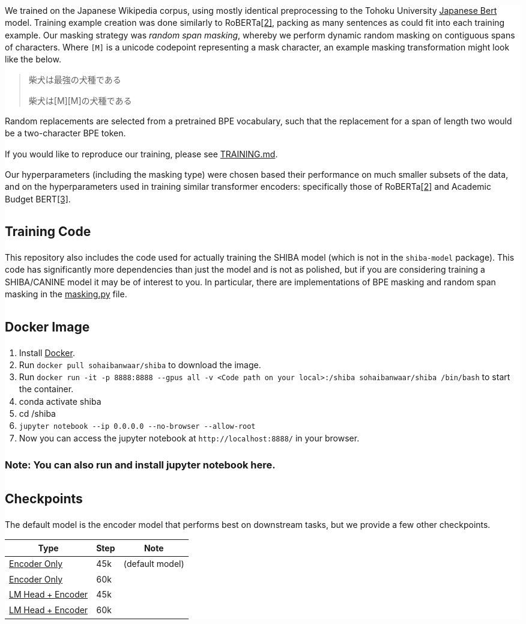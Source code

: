 We trained on the Japanese Wikipedia corpus, using mostly identical preprocessing to the Tohoku University [Japanese Bert](https://github.com/cl-tohoku/bert-japanese) model. Training example creation was done similarly to RoBERTa[[2]](#2), packing as many sentences as could fit into each training example. Our masking strategy was _random span masking_, whereby we perform dynamic random masking on contiguous spans of characters. Where `[M]` is a unicode codepoint representing a mask character, an example masking transformation might look like the below.

> 柴犬は最強の犬種である
> 
> 柴犬は[M][M]の犬種である

Random replacements are selected from a pretrained BPE vocabulary, such that the replacement for a span of length two would be a two-character BPE token.

If you would like to reproduce our training, please see [TRAINING.md](TRAINING.md).

Our hyperparameters (including the masking type) were chosen based their performance on much smaller subsets of the data, and on the hyperparameters used in training similar transformer encoders: specifically those of RoBERTa[[2]](#2) and Academic Budget BERT[[3]](#3).

## Training Code

This repository also includes the code used for actually training the SHIBA model (which is not in the `shiba-model` package). This code has significantly more dependencies than just the model and is not as polished, but if you are considering training a SHIBA/CANINE model it may be of interest to you. In particular, there are implementations of BPE masking and random span masking in the [masking.py](training/masking.py) file. 

## Docker Image

1. Install [Docker](https://docs.docker.com/get-docker/).
2. Run `docker pull sohaibanwaar/shiba` to download the image.
3. Run `docker run -it -p 8888:8888 --gpus all -v <Code path on your local>:/shiba sohaibanwaar/shiba /bin/bash` to start the container.
4. conda activate shiba
5. cd /shiba
6. `jupyter notebook --ip 0.0.0.0 --no-browser --allow-root`
7. Now you can access the jupyter notebook at `http://localhost:8888/` in your browser.

### Note: You can also run and install jupyter notebook here.

## Checkpoints

The default model is the encoder model that performs best on downstream tasks, but we provide a few other checkpoints. 

| Type              | Step | Note            |
|-------------------|------|-----------------|
| [Encoder Only](https://storage.googleapis.com/shiba.octanove.com/published_checkpoints/shiba_check45k.pt)      | 45k  | (default model) |
| [Encoder Only](https://storage.googleapis.com/shiba.octanove.com/published_checkpoints/shiba_check60k.pt)     | 60k  |                 |
| [LM Head + Encoder](https://storage.googleapis.com/shiba.octanove.com/published_checkpoints/lm_check45k.pt) | 45k  |                 |
| [LM Head + Encoder](https://storage.googleapis.com/shiba.octanove.com/published_checkpoints/lm_check60k.pt) | 60k  |                 |
